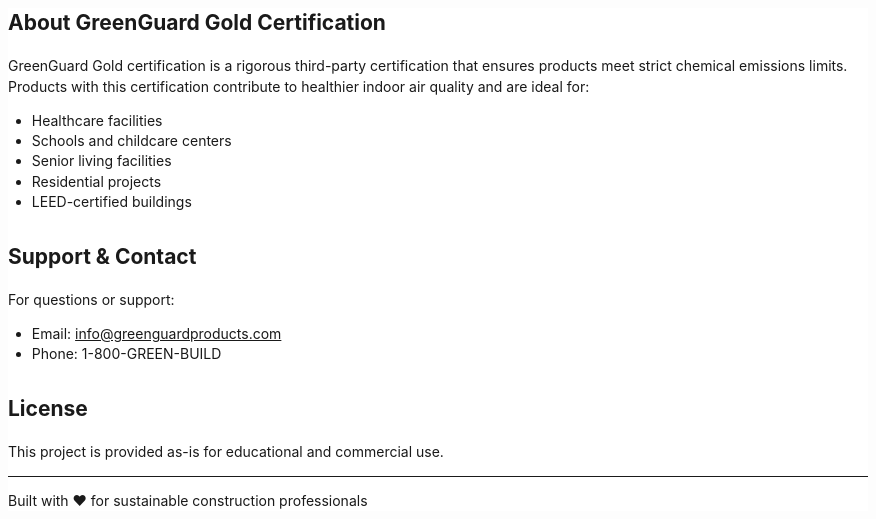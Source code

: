 ## About GreenGuard Gold Certification

GreenGuard Gold certification is a rigorous third-party certification that ensures products meet strict chemical emissions limits. Products with this certification contribute to healthier indoor air quality and are ideal for:

- Healthcare facilities
- Schools and childcare centers
- Senior living facilities
- Residential projects
- LEED-certified buildings

## Support & Contact

For questions or support:
- Email: info@greenguardproducts.com
- Phone: 1-800-GREEN-BUILD

## License

This project is provided as-is for educational and commercial use.

---

Built with ❤️ for sustainable construction professionals

